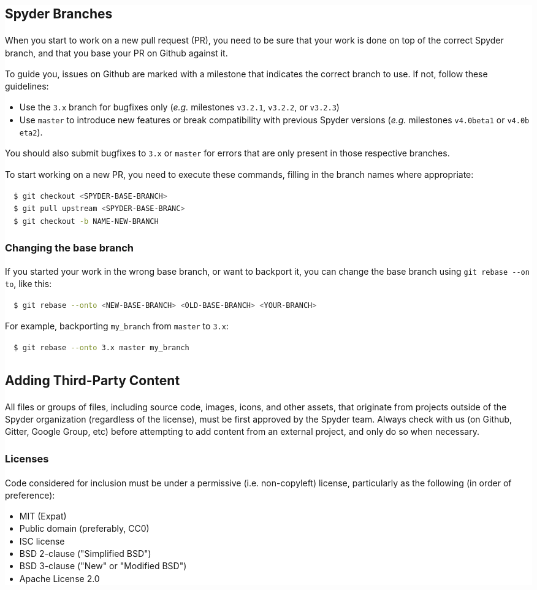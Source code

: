
## Spyder Branches

When you start to work on a new pull request (PR), you need to be sure that your
work is done on top of the correct Spyder branch, and that you base your
PR on Github against it.

To guide you, issues on Github are marked with a milestone that indicates
the correct branch to use. If not, follow these guidelines:

* Use the `3.x` branch for bugfixes only (*e.g.* milestones `v3.2.1`, `v3.2.2`,
  or `v3.2.3`)
* Use `master` to introduce new features or break compatibility with previous
  Spyder versions (*e.g.* milestones `v4.0beta1` or `v4.0beta2`).

You should also submit bugfixes to `3.x` or `master` for errors that are
only present in those respective branches.

To start working on a new PR, you need to execute these commands, filling in
the branch names where appropriate:

```bash
  $ git checkout <SPYDER-BASE-BRANCH>
  $ git pull upstream <SPYDER-BASE-BRANC>
  $ git checkout -b NAME-NEW-BRANCH
```

### Changing the base branch

If you started your work in the wrong base branch, or want to backport it,
you can change the base branch using `git rebase --onto`, like this:

```bash
  $ git rebase --onto <NEW-BASE-BRANCH> <OLD-BASE-BRANCH> <YOUR-BRANCH>
```

For example, backporting `my_branch` from `master` to `3.x`:

```bash
  $ git rebase --onto 3.x master my_branch
```


## Adding Third-Party Content

All files or groups of files, including source code, images, icons, and other
assets, that originate from projects outside of the Spyder organization
(regardless of the license), must be first approved by the Spyder team.
Always check with us (on Github, Gitter, Google Group, etc) before attempting
to add content from an external project, and only do so when necessary.


### Licenses

Code considered for inclusion must be under a permissive (i.e. non-copyleft)
license, particularly as the following (in order of preference):
* MIT (Expat)
* Public domain (preferably, CC0)
* ISC license
* BSD 2-clause ("Simplified BSD")
* BSD 3-clause ("New" or "Modified BSD")
* Apache License 2.0
